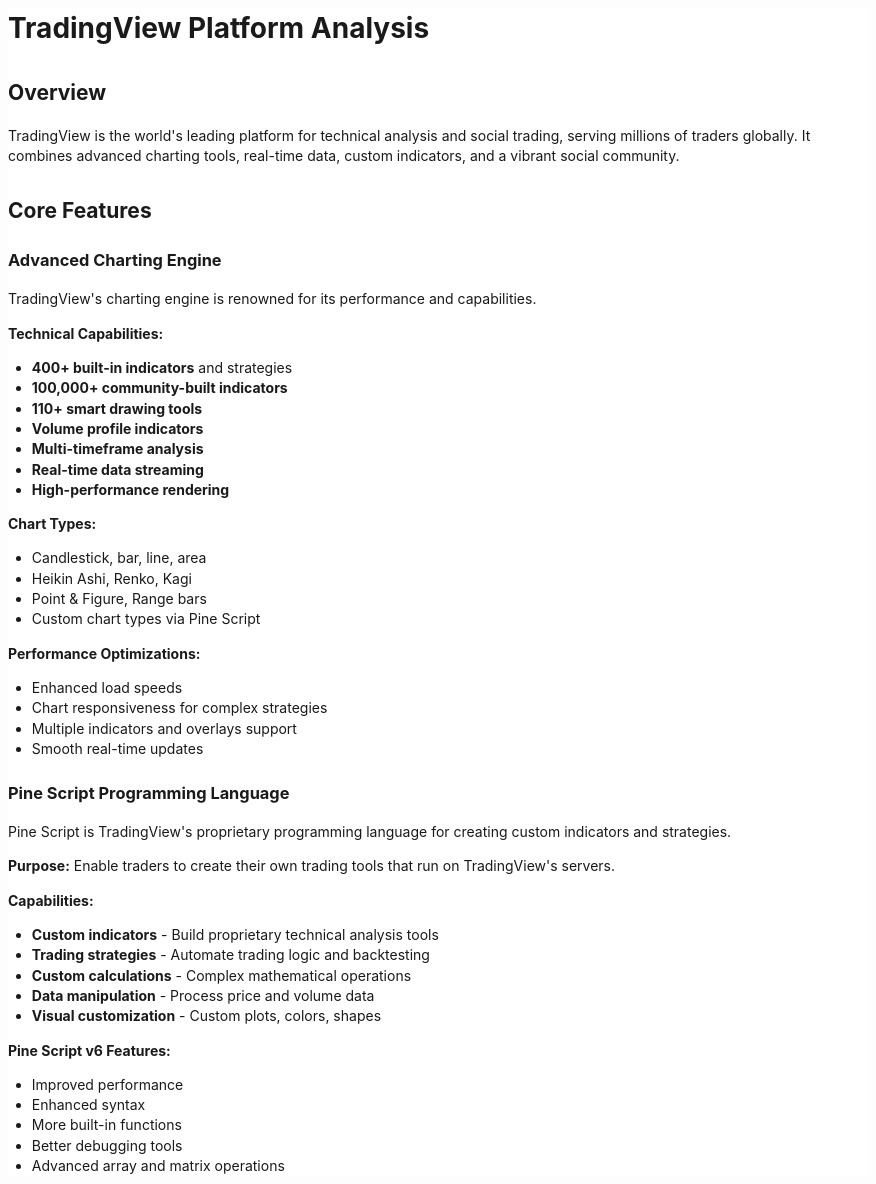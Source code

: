 # TradingView Platform Analysis

## Overview

TradingView is the world's leading platform for technical analysis and social trading, serving millions of traders globally. It combines advanced charting tools, real-time data, custom indicators, and a vibrant social community.

## Core Features

### Advanced Charting Engine

TradingView's charting engine is renowned for its performance and capabilities.

**Technical Capabilities:**
- **400+ built-in indicators** and strategies
- **100,000+ community-built indicators**
- **110+ smart drawing tools**
- **Volume profile indicators**
- **Multi-timeframe analysis**
- **Real-time data streaming**
- **High-performance rendering**

**Chart Types:**
- Candlestick, bar, line, area
- Heikin Ashi, Renko, Kagi
- Point & Figure, Range bars
- Custom chart types via Pine Script

**Performance Optimizations:**
- Enhanced load speeds
- Chart responsiveness for complex strategies
- Multiple indicators and overlays support
- Smooth real-time updates

### Pine Script Programming Language

Pine Script is TradingView's proprietary programming language for creating custom indicators and strategies.

**Purpose:**
Enable traders to create their own trading tools that run on TradingView's servers.

**Capabilities:**
- **Custom indicators** - Build proprietary technical analysis tools
- **Trading strategies** - Automate trading logic and backtesting
- **Custom calculations** - Complex mathematical operations
- **Data manipulation** - Process price and volume data
- **Visual customization** - Custom plots, colors, shapes

**Pine Script v6 Features:**
- Improved performance
- Enhanced syntax
- More built-in functions
- Better debugging tools
- Advanced array and matrix operations
